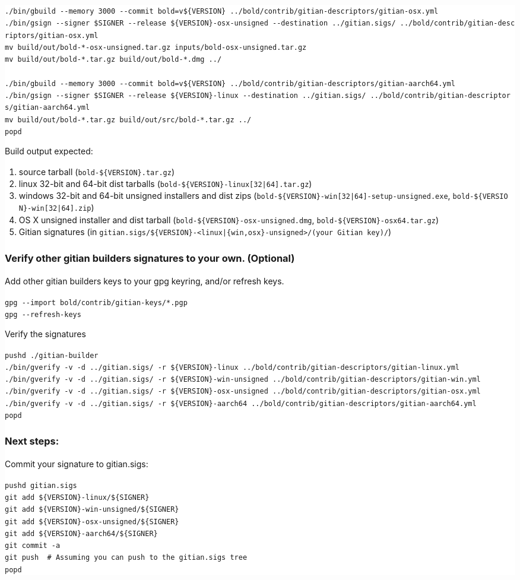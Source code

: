     ./bin/gbuild --memory 3000 --commit bold=v${VERSION} ../bold/contrib/gitian-descriptors/gitian-osx.yml
    ./bin/gsign --signer $SIGNER --release ${VERSION}-osx-unsigned --destination ../gitian.sigs/ ../bold/contrib/gitian-descriptors/gitian-osx.yml
    mv build/out/bold-*-osx-unsigned.tar.gz inputs/bold-osx-unsigned.tar.gz
    mv build/out/bold-*.tar.gz build/out/bold-*.dmg ../

    ./bin/gbuild --memory 3000 --commit bold=v${VERSION} ../bold/contrib/gitian-descriptors/gitian-aarch64.yml
    ./bin/gsign --signer $SIGNER --release ${VERSION}-linux --destination ../gitian.sigs/ ../bold/contrib/gitian-descriptors/gitian-aarch64.yml
    mv build/out/bold-*.tar.gz build/out/src/bold-*.tar.gz ../
    popd

Build output expected:

  1. source tarball (`bold-${VERSION}.tar.gz`)
  2. linux 32-bit and 64-bit dist tarballs (`bold-${VERSION}-linux[32|64].tar.gz`)
  3. windows 32-bit and 64-bit unsigned installers and dist zips (`bold-${VERSION}-win[32|64]-setup-unsigned.exe`, `bold-${VERSION}-win[32|64].zip`)
  4. OS X unsigned installer and dist tarball (`bold-${VERSION}-osx-unsigned.dmg`, `bold-${VERSION}-osx64.tar.gz`)
  5. Gitian signatures (in `gitian.sigs/${VERSION}-<linux|{win,osx}-unsigned>/(your Gitian key)/`)

### Verify other gitian builders signatures to your own. (Optional)

Add other gitian builders keys to your gpg keyring, and/or refresh keys.

    gpg --import bold/contrib/gitian-keys/*.pgp
    gpg --refresh-keys

Verify the signatures

    pushd ./gitian-builder
    ./bin/gverify -v -d ../gitian.sigs/ -r ${VERSION}-linux ../bold/contrib/gitian-descriptors/gitian-linux.yml
    ./bin/gverify -v -d ../gitian.sigs/ -r ${VERSION}-win-unsigned ../bold/contrib/gitian-descriptors/gitian-win.yml
    ./bin/gverify -v -d ../gitian.sigs/ -r ${VERSION}-osx-unsigned ../bold/contrib/gitian-descriptors/gitian-osx.yml
    ./bin/gverify -v -d ../gitian.sigs/ -r ${VERSION}-aarch64 ../bold/contrib/gitian-descriptors/gitian-aarch64.yml
    popd

### Next steps:

Commit your signature to gitian.sigs:

    pushd gitian.sigs
    git add ${VERSION}-linux/${SIGNER}
    git add ${VERSION}-win-unsigned/${SIGNER}
    git add ${VERSION}-osx-unsigned/${SIGNER}
    git add ${VERSION}-aarch64/${SIGNER}
    git commit -a
    git push  # Assuming you can push to the gitian.sigs tree
    popd
